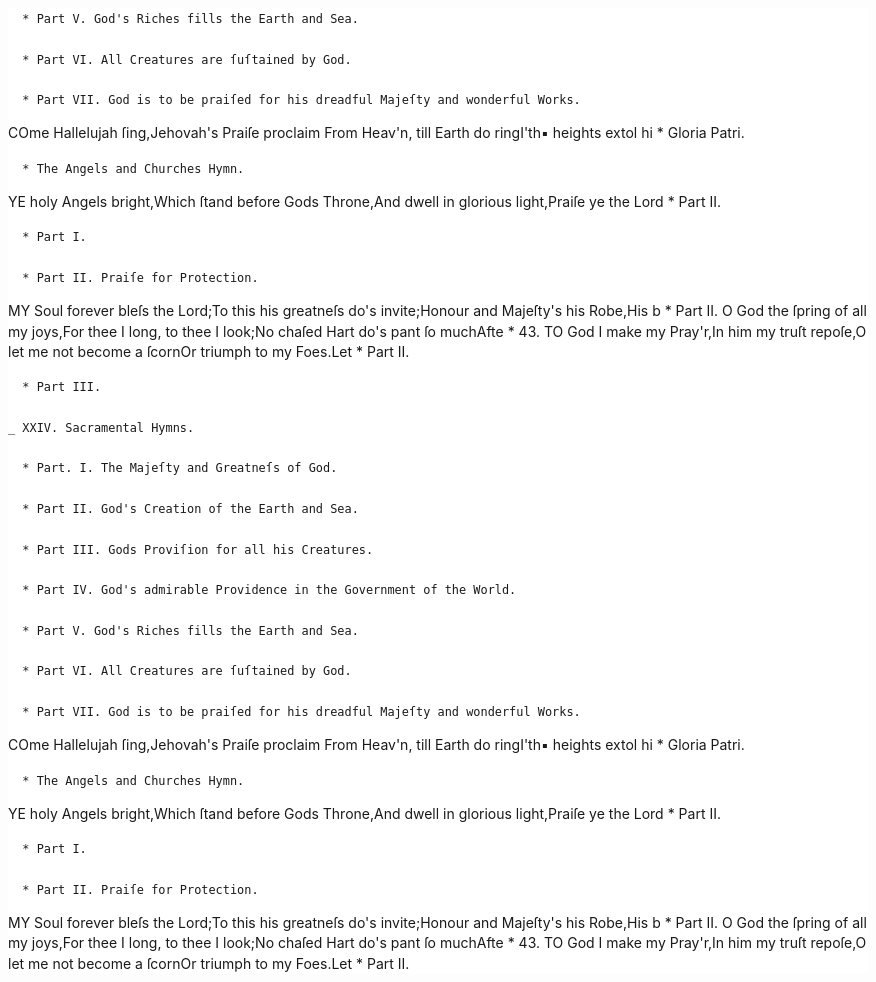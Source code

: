       * Part V. God's Riches fills the Earth and Sea.

      * Part VI. All Creatures are ſuſtained by God.

      * Part VII. God is to be praiſed for his dreadful Majeſty and wonderful Works.
COme Hallelujah ſing,Jehovah's Praiſe proclaim From Heav'n, till Earth do ringI'th▪ heights extol hi
      * Gloria Patri.

      * The Angels and Churches Hymn.
YE holy Angels bright,Which ſtand before Gods Throne,And dwell in glorious light,Praiſe ye the Lord 
      * Part II.

      * Part I.

      * Part II. Praiſe for Protection.
MY Soul forever bleſs the Lord;To this his greatneſs do's invite;Honour and Majeſty's his Robe,His b
      * Part II.
O God the ſpring of all my joys,For thee I long, to thee I look;No chaſed Hart do's pant ſo muchAfte
      * 43.
TO God I make my Pray'r,In him my truſt repoſe,O let me not become a ſcornOr triumph to my Foes.Let 
      * Part II.

      * Part III.

    _ XXIV. Sacramental Hymns.

      * Part. I. The Majeſty and Greatneſs of God.

      * Part II. God's Creation of the Earth and Sea.

      * Part III. Gods Proviſion for all his Creatures.

      * Part IV. God's admirable Providence in the Government of the World.

      * Part V. God's Riches fills the Earth and Sea.

      * Part VI. All Creatures are ſuſtained by God.

      * Part VII. God is to be praiſed for his dreadful Majeſty and wonderful Works.
COme Hallelujah ſing,Jehovah's Praiſe proclaim From Heav'n, till Earth do ringI'th▪ heights extol hi
      * Gloria Patri.

      * The Angels and Churches Hymn.
YE holy Angels bright,Which ſtand before Gods Throne,And dwell in glorious light,Praiſe ye the Lord 
      * Part II.

      * Part I.

      * Part II. Praiſe for Protection.
MY Soul forever bleſs the Lord;To this his greatneſs do's invite;Honour and Majeſty's his Robe,His b
      * Part II.
O God the ſpring of all my joys,For thee I long, to thee I look;No chaſed Hart do's pant ſo muchAfte
      * 43.
TO God I make my Pray'r,In him my truſt repoſe,O let me not become a ſcornOr triumph to my Foes.Let 
      * Part II.

